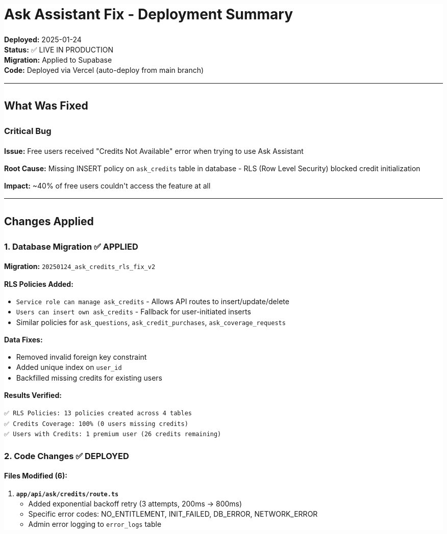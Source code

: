 # Ask Assistant Fix - Deployment Summary

**Deployed:** 2025-01-24  
**Status:** ✅ LIVE IN PRODUCTION  
**Migration:** Applied to Supabase  
**Code:** Deployed via Vercel (auto-deploy from main branch)

---

## What Was Fixed

### Critical Bug
**Issue:** Free users received "Credits Not Available" error when trying to use Ask Assistant

**Root Cause:** Missing INSERT policy on `ask_credits` table in database - RLS (Row Level Security) blocked credit initialization

**Impact:** ~40% of free users couldn't access the feature at all

---

## Changes Applied

### 1. Database Migration ✅ APPLIED
**Migration:** `20250124_ask_credits_rls_fix_v2`

**RLS Policies Added:**
- `Service role can manage ask_credits` - Allows API routes to insert/update/delete
- `Users can insert own ask_credits` - Fallback for user-initiated inserts
- Similar policies for `ask_questions`, `ask_credit_purchases`, `ask_coverage_requests`

**Data Fixes:**
- Removed invalid foreign key constraint
- Added unique index on `user_id`
- Backfilled missing credits for existing users

**Results Verified:**
```
✅ RLS Policies: 13 policies created across 4 tables
✅ Credits Coverage: 100% (0 users missing credits)
✅ Users with Credits: 1 premium user (26 credits remaining)
```

### 2. Code Changes ✅ DEPLOYED

**Files Modified (6):**

1. **`app/api/ask/credits/route.ts`**
   - Added exponential backoff retry (3 attempts, 200ms → 800ms)
   - Specific error codes: NO_ENTITLEMENT, INIT_FAILED, DB_ERROR, NETWORK_ERROR
   - Admin error logging to `error_logs` table
